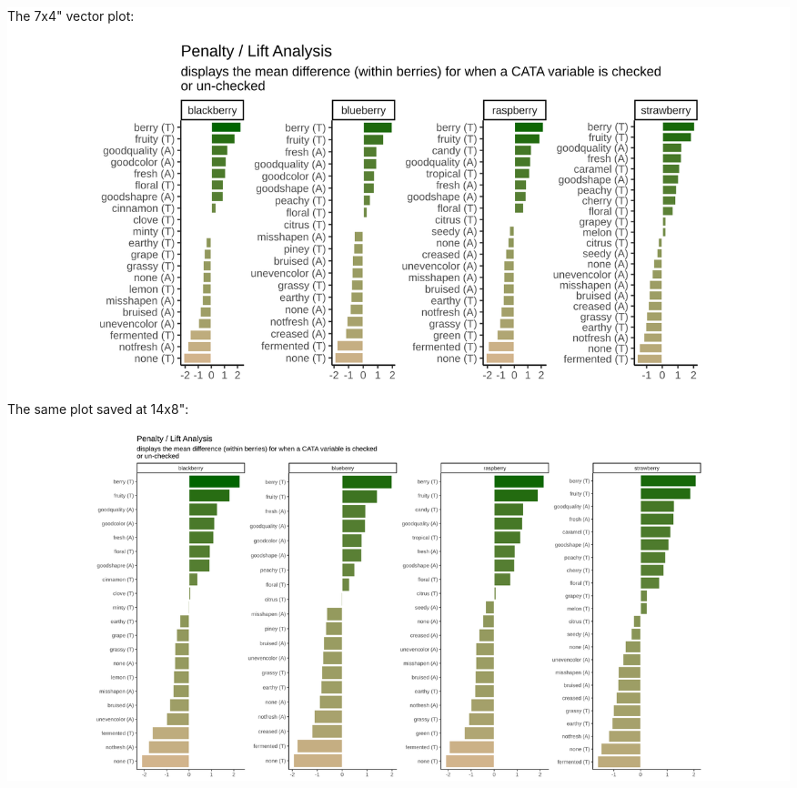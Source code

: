 The 7x4" vector plot:

<img src="img/penalty-lift-svg-7x4.svg" width="672px" style="display: block; margin: auto;" />

The same plot saved at 14x8":

<img src="img/penalty-lift-svg-14x8.svg" width="672px" style="display: block; margin: auto;" />
